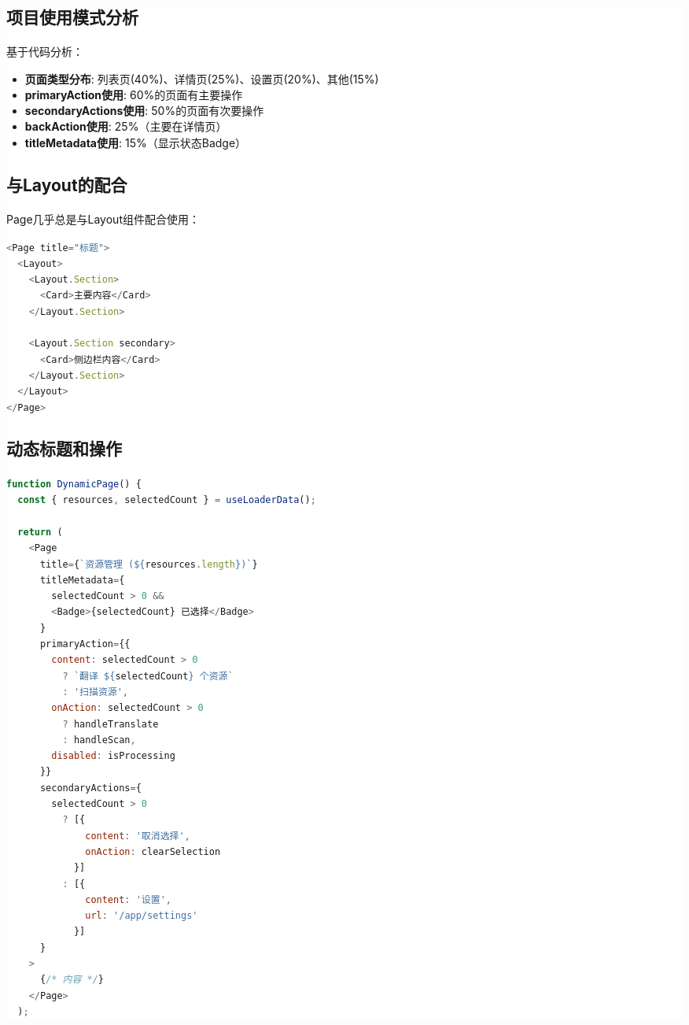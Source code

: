 ## 项目使用模式分析

基于代码分析：
- **页面类型分布**: 列表页(40%)、详情页(25%)、设置页(20%)、其他(15%)
- **primaryAction使用**: 60%的页面有主要操作
- **secondaryActions使用**: 50%的页面有次要操作
- **backAction使用**: 25%（主要在详情页）
- **titleMetadata使用**: 15%（显示状态Badge）

## 与Layout的配合

Page几乎总是与Layout组件配合使用：

```javascript
<Page title="标题">
  <Layout>
    <Layout.Section>
      <Card>主要内容</Card>
    </Layout.Section>
    
    <Layout.Section secondary>
      <Card>侧边栏内容</Card>
    </Layout.Section>
  </Layout>
</Page>
```

## 动态标题和操作

```javascript
function DynamicPage() {
  const { resources, selectedCount } = useLoaderData();
  
  return (
    <Page
      title={`资源管理 (${resources.length})`}
      titleMetadata={
        selectedCount > 0 && 
        <Badge>{selectedCount} 已选择</Badge>
      }
      primaryAction={{
        content: selectedCount > 0 
          ? `翻译 ${selectedCount} 个资源` 
          : '扫描资源',
        onAction: selectedCount > 0 
          ? handleTranslate 
          : handleScan,
        disabled: isProcessing
      }}
      secondaryActions={
        selectedCount > 0 
          ? [{
              content: '取消选择',
              onAction: clearSelection
            }]
          : [{
              content: '设置',
              url: '/app/settings'
            }]
      }
    >
      {/* 内容 */}
    </Page>
  );
```